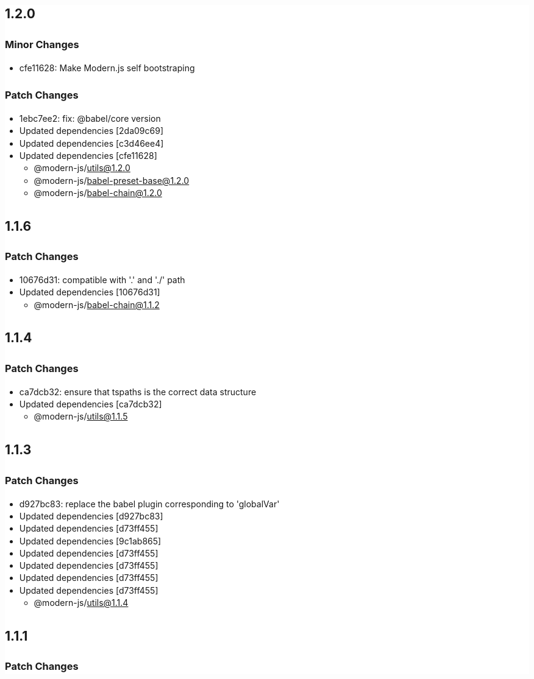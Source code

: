 ## 1.2.0

### Minor Changes

- cfe11628: Make Modern.js self bootstraping

### Patch Changes

- 1ebc7ee2: fix: @babel/core version
- Updated dependencies [2da09c69]
- Updated dependencies [c3d46ee4]
- Updated dependencies [cfe11628]
  - @modern-js/utils@1.2.0
  - @modern-js/babel-preset-base@1.2.0
  - @modern-js/babel-chain@1.2.0

## 1.1.6

### Patch Changes

- 10676d31: compatible with '.' and './' path
- Updated dependencies [10676d31]
  - @modern-js/babel-chain@1.1.2

## 1.1.4

### Patch Changes

- ca7dcb32: ensure that tspaths is the correct data structure
- Updated dependencies [ca7dcb32]
  - @modern-js/utils@1.1.5

## 1.1.3

### Patch Changes

- d927bc83: replace the babel plugin corresponding to 'globalVar'
- Updated dependencies [d927bc83]
- Updated dependencies [d73ff455]
- Updated dependencies [9c1ab865]
- Updated dependencies [d73ff455]
- Updated dependencies [d73ff455]
- Updated dependencies [d73ff455]
- Updated dependencies [d73ff455]
  - @modern-js/utils@1.1.4

## 1.1.1

### Patch Changes
